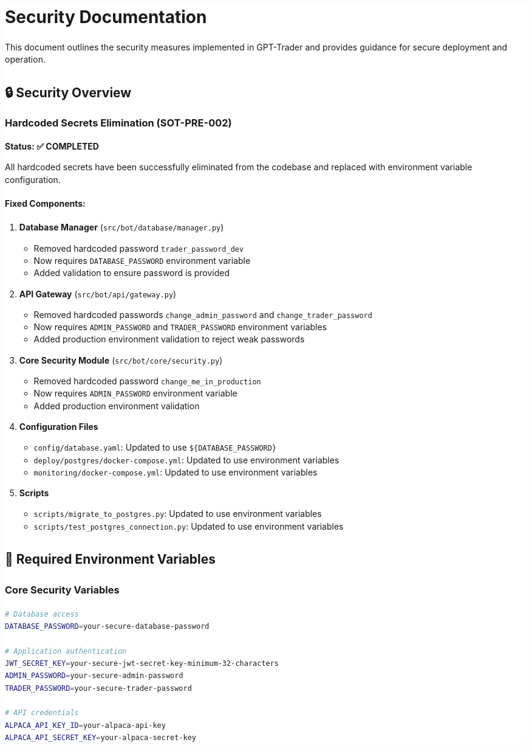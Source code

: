 # Security Documentation

This document outlines the security measures implemented in GPT-Trader and provides guidance for secure deployment and operation.

## 🔒 Security Overview

### Hardcoded Secrets Elimination (SOT-PRE-002)

**Status: ✅ COMPLETED**

All hardcoded secrets have been successfully eliminated from the codebase and replaced with environment variable configuration.

#### Fixed Components:

1. **Database Manager** (`src/bot/database/manager.py`)
   - Removed hardcoded password `trader_password_dev`
   - Now requires `DATABASE_PASSWORD` environment variable
   - Added validation to ensure password is provided

2. **API Gateway** (`src/bot/api/gateway.py`)
   - Removed hardcoded passwords `change_admin_password` and `change_trader_password`
   - Now requires `ADMIN_PASSWORD` and `TRADER_PASSWORD` environment variables
   - Added production environment validation to reject weak passwords

3. **Core Security Module** (`src/bot/core/security.py`)
   - Removed hardcoded password `change_me_in_production`
   - Now requires `ADMIN_PASSWORD` environment variable
   - Added production environment validation

4. **Configuration Files**
   - `config/database.yaml`: Updated to use `${DATABASE_PASSWORD}`
   - `deploy/postgres/docker-compose.yml`: Updated to use environment variables
   - `monitoring/docker-compose.yml`: Updated to use environment variables

5. **Scripts**
   - `scripts/migrate_to_postgres.py`: Updated to use environment variables
   - `scripts/test_postgres_connection.py`: Updated to use environment variables

## 🔐 Required Environment Variables

### Core Security Variables

```bash
# Database access
DATABASE_PASSWORD=your-secure-database-password

# Application authentication
JWT_SECRET_KEY=your-secure-jwt-secret-key-minimum-32-characters
ADMIN_PASSWORD=your-secure-admin-password
TRADER_PASSWORD=your-secure-trader-password

# API credentials
ALPACA_API_KEY_ID=your-alpaca-api-key
ALPACA_API_SECRET_KEY=your-alpaca-secret-key
```
